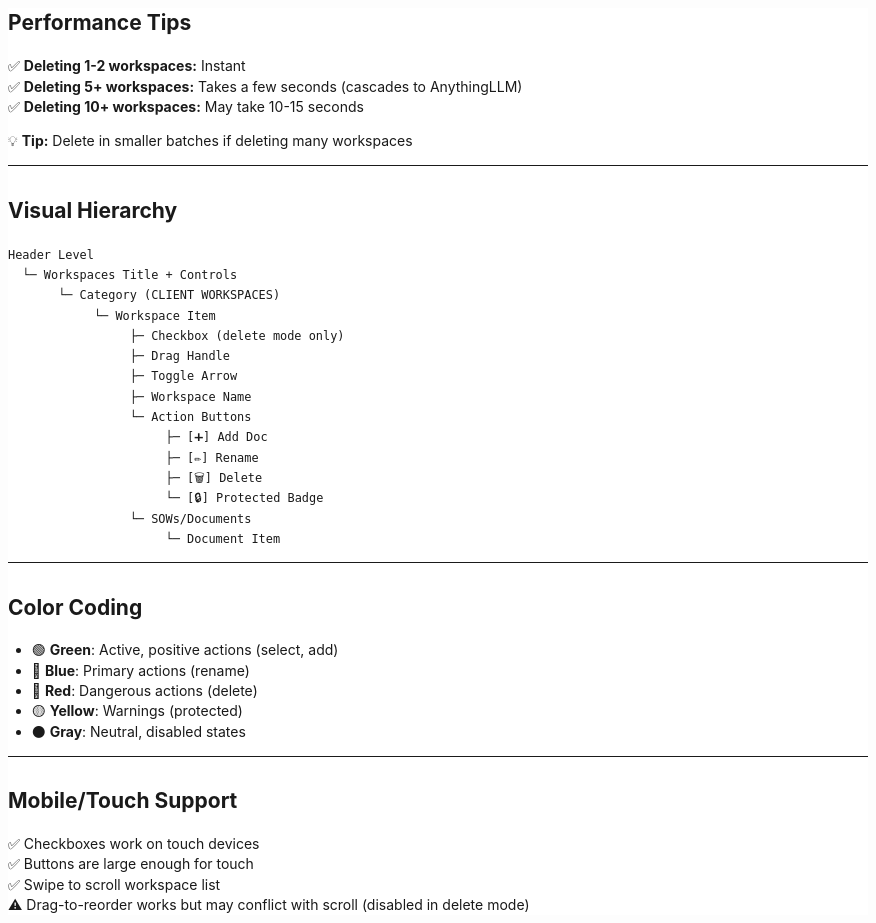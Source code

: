 
## Performance Tips

✅ **Deleting 1-2 workspaces:** Instant  
✅ **Deleting 5+ workspaces:** Takes a few seconds (cascades to AnythingLLM)  
✅ **Deleting 10+ workspaces:** May take 10-15 seconds  

💡 **Tip:** Delete in smaller batches if deleting many workspaces

---

## Visual Hierarchy

```
Header Level
  └─ Workspaces Title + Controls
       └─ Category (CLIENT WORKSPACES)
            └─ Workspace Item
                 ├─ Checkbox (delete mode only)
                 ├─ Drag Handle
                 ├─ Toggle Arrow
                 ├─ Workspace Name
                 └─ Action Buttons
                      ├─ [➕] Add Doc
                      ├─ [✏️] Rename
                      ├─ [🗑️] Delete
                      └─ [🔒] Protected Badge
                 └─ SOWs/Documents
                      └─ Document Item
```

---

## Color Coding

- 🟢 **Green**: Active, positive actions (select, add)
- 🔵 **Blue**: Primary actions (rename)
- 🔴 **Red**: Dangerous actions (delete)
- 🟡 **Yellow**: Warnings (protected)
- ⚫ **Gray**: Neutral, disabled states

---

## Mobile/Touch Support

✅ Checkboxes work on touch devices  
✅ Buttons are large enough for touch  
✅ Swipe to scroll workspace list  
⚠️  Drag-to-reorder works but may conflict with scroll (disabled in delete mode)
